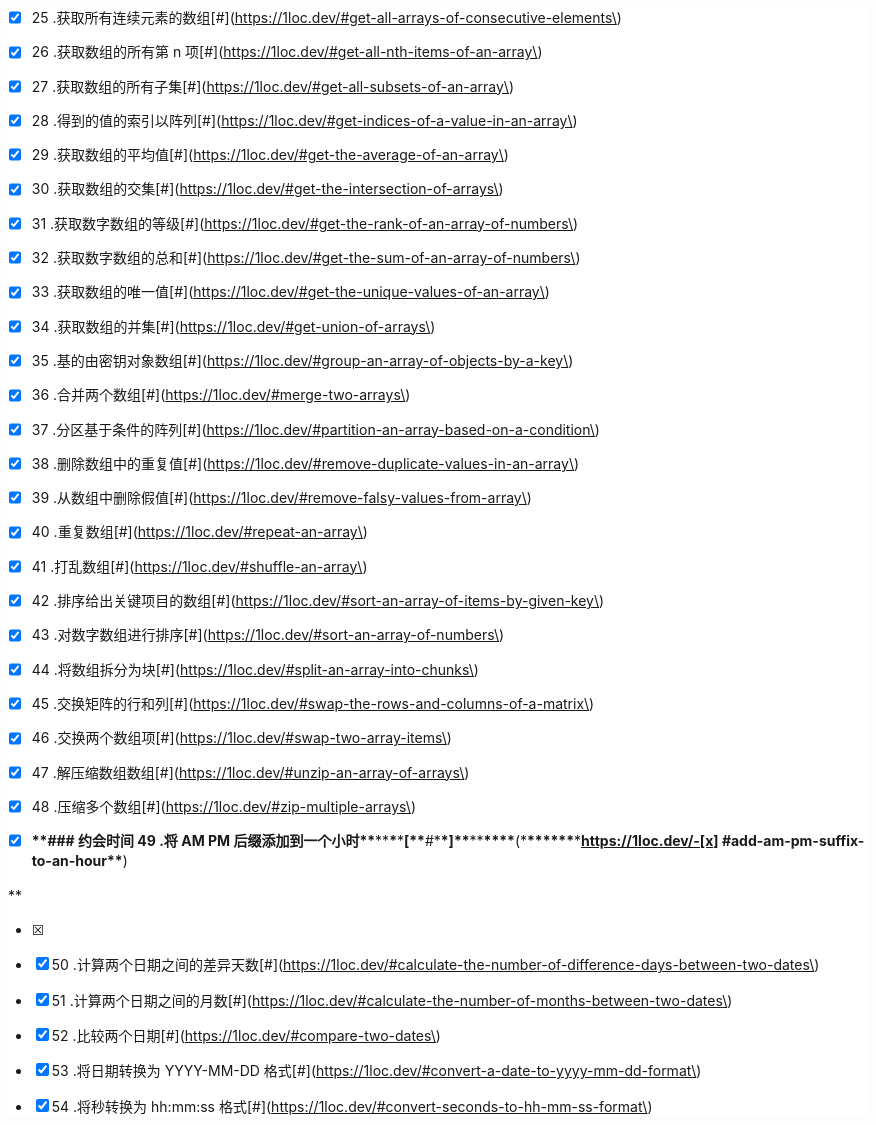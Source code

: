 -[x] 25 .获取所有连续元素的数组[#](https://1loc.dev/#get-all-arrays-of-consecutive-elements\)

-[x] 26 .获取数组的所有第 n 项[#](https://1loc.dev/#get-all-nth-items-of-an-array\)

-[x] 27 .获取数组的所有子集[#](https://1loc.dev/#get-all-subsets-of-an-array\)

-[x] 28 .得到的值的索引以阵列[#](https://1loc.dev/#get-indices-of-a-value-in-an-array\)

-[x] 29 .获取数组的平均值[#](https://1loc.dev/#get-the-average-of-an-array\)

-[x] 30 .获取数组的交集[#](https://1loc.dev/#get-the-intersection-of-arrays\)

-[x] 31 .获取数字数组的等级[#](https://1loc.dev/#get-the-rank-of-an-array-of-numbers\)

-[x] 32 .获取数字数组的总和[#](https://1loc.dev/#get-the-sum-of-an-array-of-numbers\)

-[x] 33 .获取数组的唯一值[#](https://1loc.dev/#get-the-unique-values-of-an-array\)

-[x] 34 .获取数组的并集[#](https://1loc.dev/#get-union-of-arrays\)

-[x] 35 .基的由密钥对象数组[#](https://1loc.dev/#group-an-array-of-objects-by-a-key\)

-[x] 36 .合并两个数组[#](https://1loc.dev/#merge-two-arrays\)

-[x] 37 .分区基于条件的阵列[#](https://1loc.dev/#partition-an-array-based-on-a-condition\)

-[x] 38 .删除数组中的重复值[#](https://1loc.dev/#remove-duplicate-values-in-an-array\)

-[x] 39 .从数组中删除假值[#](https://1loc.dev/#remove-falsy-values-from-array\)

-[x] 40 .重复数组[#](https://1loc.dev/#repeat-an-array\)

-[x] 41 .打乱数组[#](https://1loc.dev/#shuffle-an-array\)

-[x] 42 .排序给出关键项目的数组[#](https://1loc.dev/#sort-an-array-of-items-by-given-key\)

-[x] 43 .对数字数组进行排序[#](https://1loc.dev/#sort-an-array-of-numbers\)

-[x] 44 .将数组拆分为块[#](https://1loc.dev/#split-an-array-into-chunks\)

-[x] 45 .交换矩阵的行和列[#](https://1loc.dev/#swap-the-rows-and-columns-of-a-matrix\)

-[x] 46 .交换两个数组项[#](https://1loc.dev/#swap-two-array-items\)

-[x] 47 .解压缩数组数组[#](https://1loc.dev/#unzip-an-array-of-arrays\)

-[x] 48 .压缩多个数组[#](https://1loc.dev/#zip-multiple-arrays\)

-[x] **\*\*### 约会时间 49 .将 AM PM 后缀添加到一个小时\*\***\*\***\***\***[\*\***#\***\*]\*\***\*\***\*\*\*\***(\***\*\*\*\*\*\***\***https://1loc.dev/-[x] #add-am-pm-suffix-to-an-hour\*\***)

\*\*

-[x]

-[x] 50 .计算两个日期之间的差异天数[#](https://1loc.dev/#calculate-the-number-of-difference-days-between-two-dates\)

-[x] 51 .计算两个日期之间的月数[#](https://1loc.dev/#calculate-the-number-of-months-between-two-dates\)

-[x] 52 .比较两个日期[#](https://1loc.dev/#compare-two-dates\)

-[x] 53 .将日期转换为 YYYY-MM-DD 格式[#](https://1loc.dev/#convert-a-date-to-yyyy-mm-dd-format\)

-[x] 54 .将秒转换为 hh:mm:ss 格式[#](https://1loc.dev/#convert-seconds-to-hh-mm-ss-format\)
